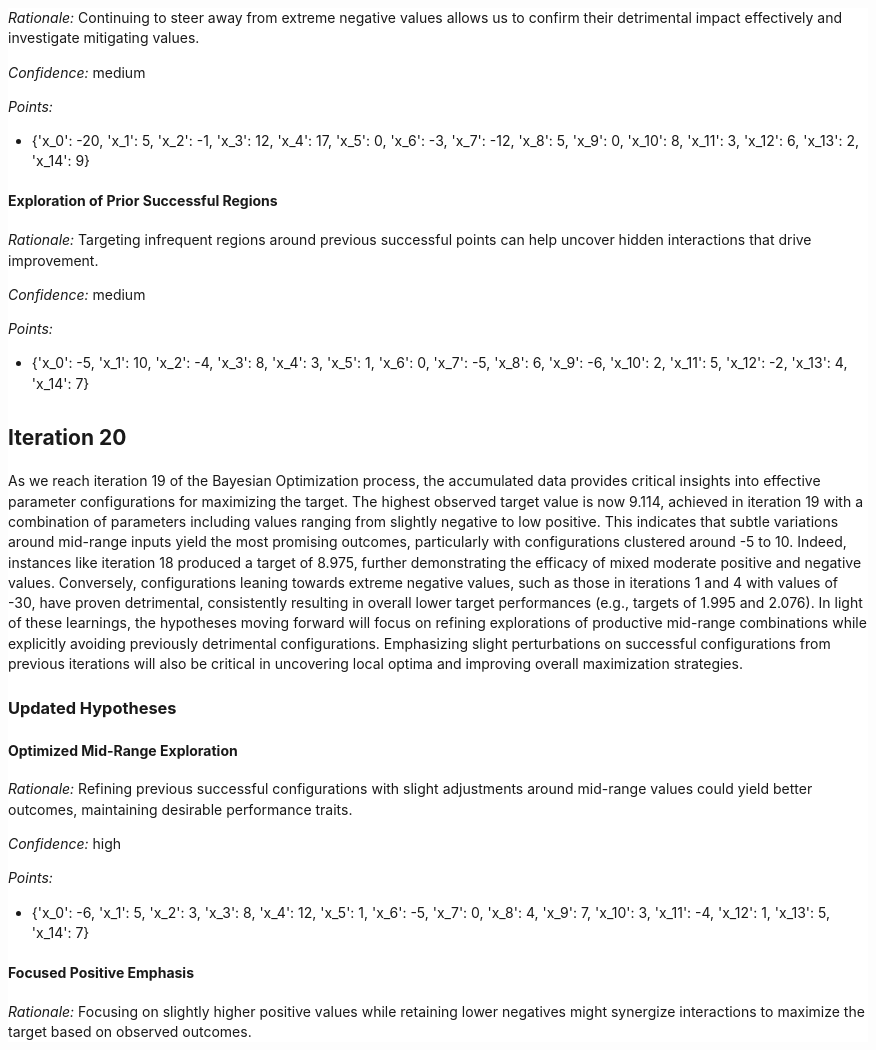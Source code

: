 *Rationale:* Continuing to steer away from extreme negative values allows us to confirm their detrimental impact effectively and investigate mitigating values.

*Confidence:* medium

*Points:*

- {'x_0': -20, 'x_1': 5, 'x_2': -1, 'x_3': 12, 'x_4': 17, 'x_5': 0, 'x_6': -3, 'x_7': -12, 'x_8': 5, 'x_9': 0, 'x_10': 8, 'x_11': 3, 'x_12': 6, 'x_13': 2, 'x_14': 9}

#### Exploration of Prior Successful Regions

*Rationale:* Targeting infrequent regions around previous successful points can help uncover hidden interactions that drive improvement.

*Confidence:* medium

*Points:*

- {'x_0': -5, 'x_1': 10, 'x_2': -4, 'x_3': 8, 'x_4': 3, 'x_5': 1, 'x_6': 0, 'x_7': -5, 'x_8': 6, 'x_9': -6, 'x_10': 2, 'x_11': 5, 'x_12': -2, 'x_13': 4, 'x_14': 7}

## Iteration 20

As we reach iteration 19 of the Bayesian Optimization process, the accumulated data provides critical insights into effective parameter configurations for maximizing the target. The highest observed target value is now 9.114, achieved in iteration 19 with a combination of parameters including values ranging from slightly negative to low positive. This indicates that subtle variations around mid-range inputs yield the most promising outcomes, particularly with configurations clustered around -5 to 10. Indeed, instances like iteration 18 produced a target of 8.975, further demonstrating the efficacy of mixed moderate positive and negative values. Conversely, configurations leaning towards extreme negative values, such as those in iterations 1 and 4 with values of -30, have proven detrimental, consistently resulting in overall lower target performances (e.g., targets of 1.995 and 2.076). In light of these learnings, the hypotheses moving forward will focus on refining explorations of productive mid-range combinations while explicitly avoiding previously detrimental configurations. Emphasizing slight perturbations on successful configurations from previous iterations will also be critical in uncovering local optima and improving overall maximization strategies.

### Updated Hypotheses

#### Optimized Mid-Range Exploration

*Rationale:* Refining previous successful configurations with slight adjustments around mid-range values could yield better outcomes, maintaining desirable performance traits.

*Confidence:* high

*Points:*

- {'x_0': -6, 'x_1': 5, 'x_2': 3, 'x_3': 8, 'x_4': 12, 'x_5': 1, 'x_6': -5, 'x_7': 0, 'x_8': 4, 'x_9': 7, 'x_10': 3, 'x_11': -4, 'x_12': 1, 'x_13': 5, 'x_14': 7}

#### Focused Positive Emphasis

*Rationale:* Focusing on slightly higher positive values while retaining lower negatives might synergize interactions to maximize the target based on observed outcomes.
